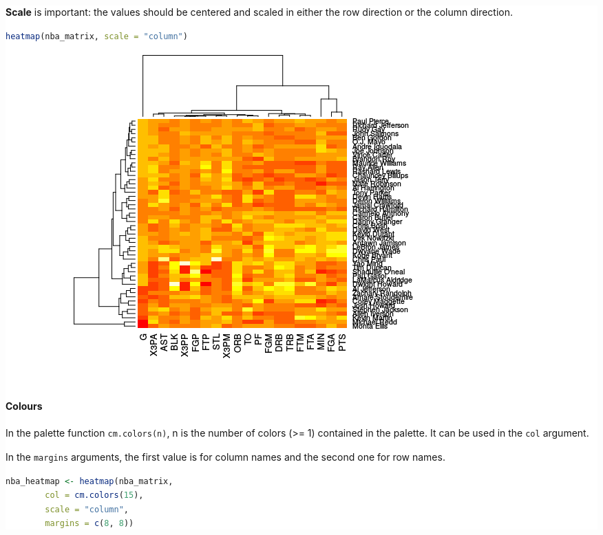 **Scale** is important: the values should be centered and scaled in either the row direction or the column direction.

``` r
heatmap(nba_matrix, scale = "column")
```

![](heatmaps_intermediate_files/figure-markdown_github/unnamed-chunk-10-1.png)

#### Colours

In the palette function `cm.colors(n)`, n is the number of colors (&gt;= 1) contained in the palette. It can be used in the `col` argument.

In the `margins` arguments, the first value is for column names and the second one for row names.

``` r
nba_heatmap <- heatmap(nba_matrix,
        col = cm.colors(15),
        scale = "column",
        margins = c(8, 8))
```
